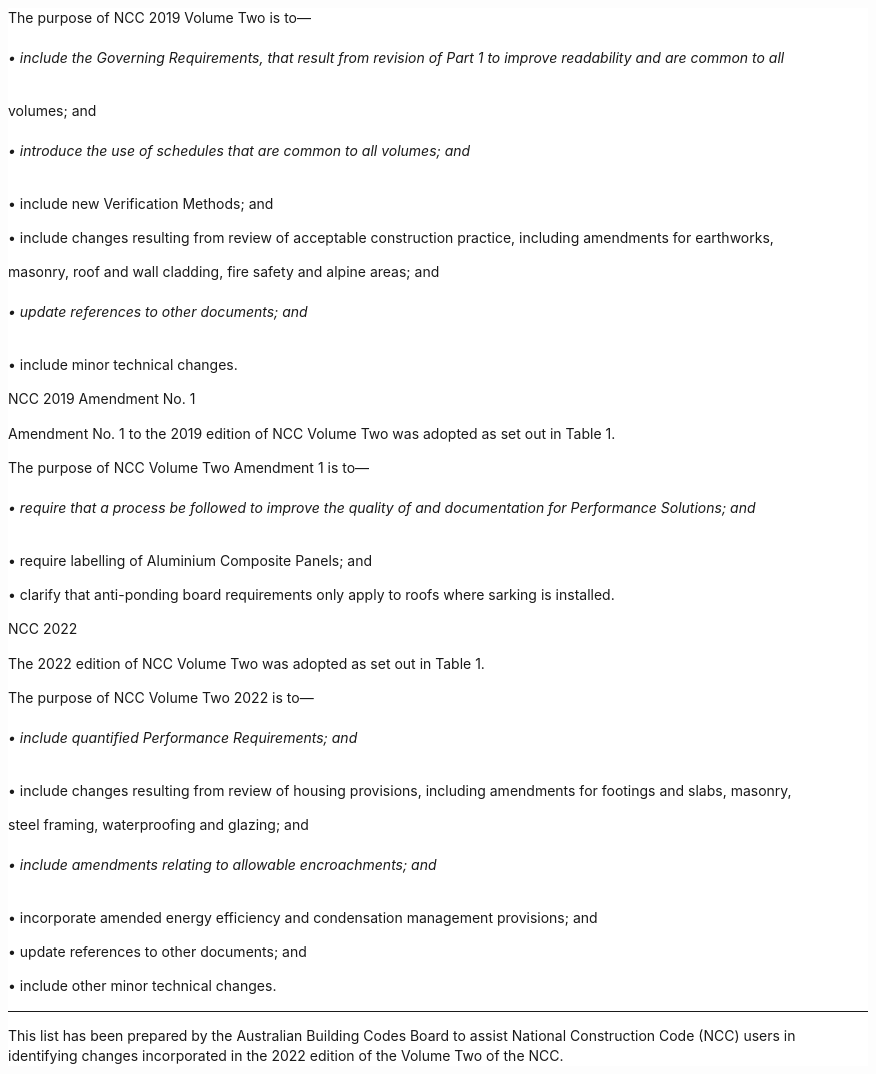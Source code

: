 The purpose of NCC 2019 Volume Two is to—

###### • include the Governing Requirements, that result from revision of Part 1 to improve readability and are common to all

volumes; and

###### • introduce the use of schedules that are common to all volumes; and

 • include new Verification Methods; and

 • include changes resulting from review of acceptable construction practice, including amendments for earthworks,

masonry, roof and wall cladding, fire safety and alpine areas; and

###### • update references to other documents; and

 • include minor technical changes.

 NCC 2019 Amendment No. 1

Amendment No. 1 to the 2019 edition of NCC Volume Two was adopted as set out in Table 1.

The purpose of NCC Volume Two Amendment 1 is to—

###### • require that a process be followed to improve the quality of and documentation for Performance Solutions; and

 • require labelling of Aluminium Composite Panels; and

 • clarify that anti-ponding board requirements only apply to roofs where sarking is installed.

 NCC 2022

The 2022 edition of NCC Volume Two was adopted as set out in Table 1.

The purpose of NCC Volume Two 2022 is to—

###### • include quantified Performance Requirements; and

 • include changes resulting from review of housing provisions, including amendments for footings and slabs, masonry,

steel framing, waterproofing and glazing; and

###### • include amendments relating to allowable encroachments; and

 • incorporate amended energy efficiency and condensation management provisions; and

 • update references to other documents; and

 • include other minor technical changes.


-----

This list has been prepared by the Australian Building Codes Board to assist National Construction Code (NCC) users in
identifying changes incorporated in the 2022 edition of the Volume Two of the NCC.
